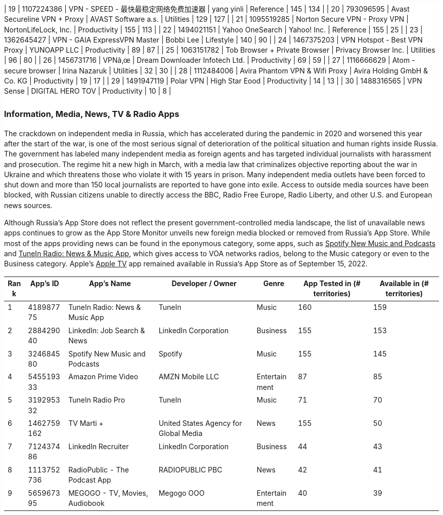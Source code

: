 | 19   | 1107224386 | VPN - SPEED - 最快最稳定网络免费加速器 | yang yinli                            | Reference    | 145                           | 134                          |
| 20   | 793096595  | Avast Secureline VPN + Proxy           | AVAST Software a.s.                   | Utilities    | 129                           | 127                          |
| 21   | 1095519285 | Norton Secure VPN - Proxy VPN          | NortonLifeLock, Inc.                  | Productivity | 155                           | 113                          |
| 22   | 1494021151 | Yahoo OneSearch                        | Yahoo! Inc.                           | Reference    | 155                           | 25                           |
| 23   | 1362645427 | VPN - GAIA ExpressVPN Master           | Bobbi Lee                             | Lifestyle    | 140                           | 90                           |
| 24   | 1467375203 | VPN Hotspot - Best VPN Proxy           | YUNOAPP LLC                           | Productivity | 89                            | 87                           |
| 25   | 1063151782 | Tob Browser + Private Browser          | Privacy Browser Inc.                  | Utilities    | 96                            | 80                           |
| 26   | 1456731716 | VPNã‚œ                                 | Dream Downloader Infotech Ltd.        | Productivity | 69                            | 59                           |
| 27   | 1116666629 | Atom - secure browser                  | Irina Nazaruk                         | Utilities    | 32                            | 30                           |
| 28   | 1112484006 | Avira Phantom VPN & Wifi Proxy         | Avira Holding GmbH & Co. KG           | Productivity | 19                            | 17                           |
| 29   | 1491947119 | Polar VPN                              | High Star Eood                        | Productivity | 14                            | 13                           |
| 30   | 1488316565 | VPN Sense                              | DIGITAL HERO TOV                      | Productivity | 10                            | 8                            |

</div>

### Information, Media, News, TV & Radio Apps

The crackdown on independent media in Russia, which has accelerated during the pandemic in 2020 and worsened this year after the start of the war, is one of the most serious signal of deterioration of the political situation and human rights inside Russia. The government has labeled many independent media as foreign agents and has targeted individual journalists with harassment and prosecution. The regime hit a new high in March, with a media law that criminalizes objective reporting about the war in Ukraine and which threatens those who violate it with 15 years in prison. Many independent media outlets have been forced to shut down and more than 150 local journalists are reported to have gone into exile. Access to outside media sources have been blocked, with Russian citizens unable to directly access the BBC, Radio Free Europe, Radio Liberty, and other U.S. and European news sources.

Although Russia’s App Store does not reflect the present government-controlled media landscape, the list of unavailable news apps continues to grow as the App Store Monitor unveils new foreign media blocked or removed from Russia’s App Store. While most of the apps providing news can be found in the eponymous category, some apps, such as [Spotify New Music and Podcasts](https://applecensorship.com/app-store-monitor/app/324684580) and [TuneIn Radio: News & Music App](https://applecensorship.com/app-store-monitor/app/418987775), which gives access to VOA networks radios, belong to the Music category or even to the Business category. Apple’s [Apple TV](https://applecensorship.com/app-store-monitor/app/1174078549) app remained available in Russia’s App Store as of September 15, 2022.

<div class="table">

| Rank | App’s ID   | App’s Name                            | Developer / Owner                           | Genre         | App Tested in (# territories) | Available in (# territories) |
| ---- | ---------- | ------------------------------------- | ------------------------------------------- | ------------- | ----------------------------- | ---------------------------- |
| 1    | 418987775  | TuneIn Radio: News & Music App        | TuneIn                                      | Music         | 160                           | 159                          |
| 2    | 288429040  | LinkedIn: Job Search & News           | LinkedIn Corporation                        | Business      | 155                           | 153                          |
| 3    | 324684580  | Spotify New Music and Podcasts        | Spotify                                     | Music         | 155                           | 145                          |
| 4    | 545519333  | Amazon Prime Video                    | AMZN Mobile LLC                             | Entertainment | 87                            | 85                           |
| 5    | 319295332  | TuneIn Radio Pro                      | TuneIn                                      | Music         | 71                            | 70                           |
| 6    | 1462759162 | TV Marti +                            | United States Agency for Global Media       | News          | 155                           | 50                           |
| 7    | 712437486  | LinkedIn Recruiter                    | LinkedIn Corporation                        | Business      | 44                            | 43                           |
| 8    | 1113752736 | RadioPublic - The Podcast App         | RADIOPUBLIC PBC                             | News          | 42                            | 41                           |
| 9    | 565967395  | MEGOGO - TV, Movies, Audiobook        | Megogo OOO                                  | Entertainment | 40                            | 39                           |